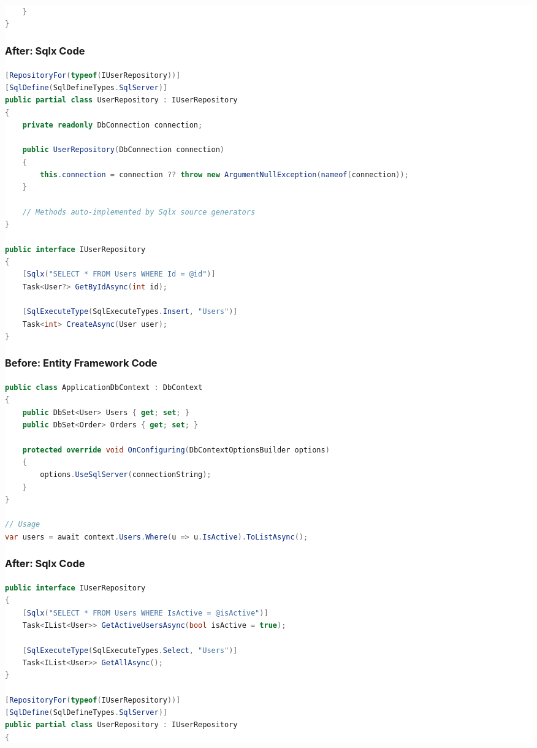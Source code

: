```csharp
    }
}
```

### After: Sqlx Code

```csharp
[RepositoryFor(typeof(IUserRepository))]
[SqlDefine(SqlDefineTypes.SqlServer)]
public partial class UserRepository : IUserRepository
{
    private readonly DbConnection connection;

    public UserRepository(DbConnection connection)
    {
        this.connection = connection ?? throw new ArgumentNullException(nameof(connection));
    }

    // Methods auto-implemented by Sqlx source generators
}

public interface IUserRepository
{
    [Sqlx("SELECT * FROM Users WHERE Id = @id")]
    Task<User?> GetByIdAsync(int id);

    [SqlExecuteType(SqlExecuteTypes.Insert, "Users")]
    Task<int> CreateAsync(User user);
}
```

### Before: Entity Framework Code

```csharp
public class ApplicationDbContext : DbContext
{
    public DbSet<User> Users { get; set; }
    public DbSet<Order> Orders { get; set; }

    protected override void OnConfiguring(DbContextOptionsBuilder options)
    {
        options.UseSqlServer(connectionString);
    }
}

// Usage
var users = await context.Users.Where(u => u.IsActive).ToListAsync();
```

### After: Sqlx Code

```csharp
public interface IUserRepository
{
    [Sqlx("SELECT * FROM Users WHERE IsActive = @isActive")]
    Task<IList<User>> GetActiveUsersAsync(bool isActive = true);

    [SqlExecuteType(SqlExecuteTypes.Select, "Users")]
    Task<IList<User>> GetAllAsync();
}

[RepositoryFor(typeof(IUserRepository))]
[SqlDefine(SqlDefineTypes.SqlServer)]
public partial class UserRepository : IUserRepository
{
```